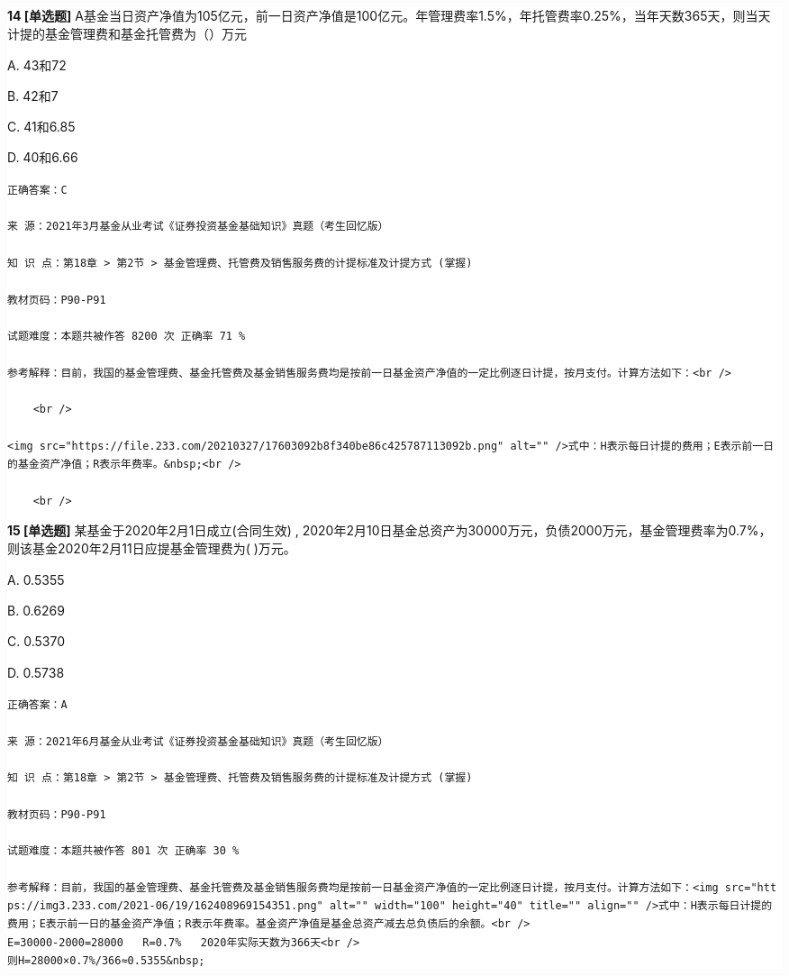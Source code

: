 
**14 [单选题]** A基金当日资产净值为105亿元，前一日资产净值是100亿元。年管理费率1.5%，年托管费率0.25%，当年天数365天，则当天计提的基金管理费和基金托管费为（）万元

A. 43和72

B. 42和7

C. 41和6.85

D. 40和6.66

```
正确答案：C

来 源：2021年3月基金从业考试《证券投资基金基础知识》真题（考生回忆版）

知 识 点：第18章 > 第2节 > 基金管理费、托管费及销售服务费的计提标准及计提方式 (掌握)

教材页码：P90-P91

试题难度：本题共被作答 8200 次 正确率 71 %

参考解释：目前，我国的基金管理费、基金托管费及基金销售服务费均是按前一日基金资产净值的一定比例逐日计提，按月支付。计算方法如下：<br />

	<br />

<img src="https://file.233.com/20210327/17603092b8f340be86c425787113092b.png" alt="" />式中：H表示每日计提的费用；E表示前一日的基金资产净值；R表示年费率。&nbsp;<br />

	<br />

```


**15 [单选题]** 某基金于2020年2月1日成立(合同生效) , 2020年2月10日基金总资产为30000万元，负债2000万元，基金管理费率为0.7%，则该基金2020年2月11日应提基金管理费为( )万元。

A. 0.5355

B. 0.6269

C. 0.5370

D. 0.5738

```
正确答案：A

来 源：2021年6月基金从业考试《证券投资基金基础知识》真题（考生回忆版）

知 识 点：第18章 > 第2节 > 基金管理费、托管费及销售服务费的计提标准及计提方式 (掌握)

教材页码：P90-P91

试题难度：本题共被作答 801 次 正确率 30 %

参考解释：目前，我国的基金管理费、基金托管费及基金销售服务费均是按前一日基金资产净值的一定比例逐日计提，按月支付。计算方法如下：<img src="https://img3.233.com/2021-06/19/162408969154351.png" alt="" width="100" height="40" title="" align="" />式中：H表示每日计提的费用；E表示前一日的基金资产净值；R表示年费率。基金资产净值是基金总资产减去总负债后的余额。<br />
E=30000-2000=28000   R=0.7%   2020年实际天数为366天<br />
则H=28000×0.7%/366≈0.5355&nbsp;
```

